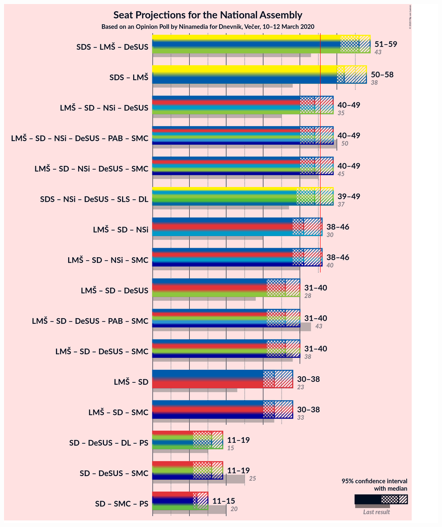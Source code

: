 ![Graph with coalitions seats not yet produced](2020-03-12-Ninamedia-coalitions-seats.png "Coalitions Seats")
